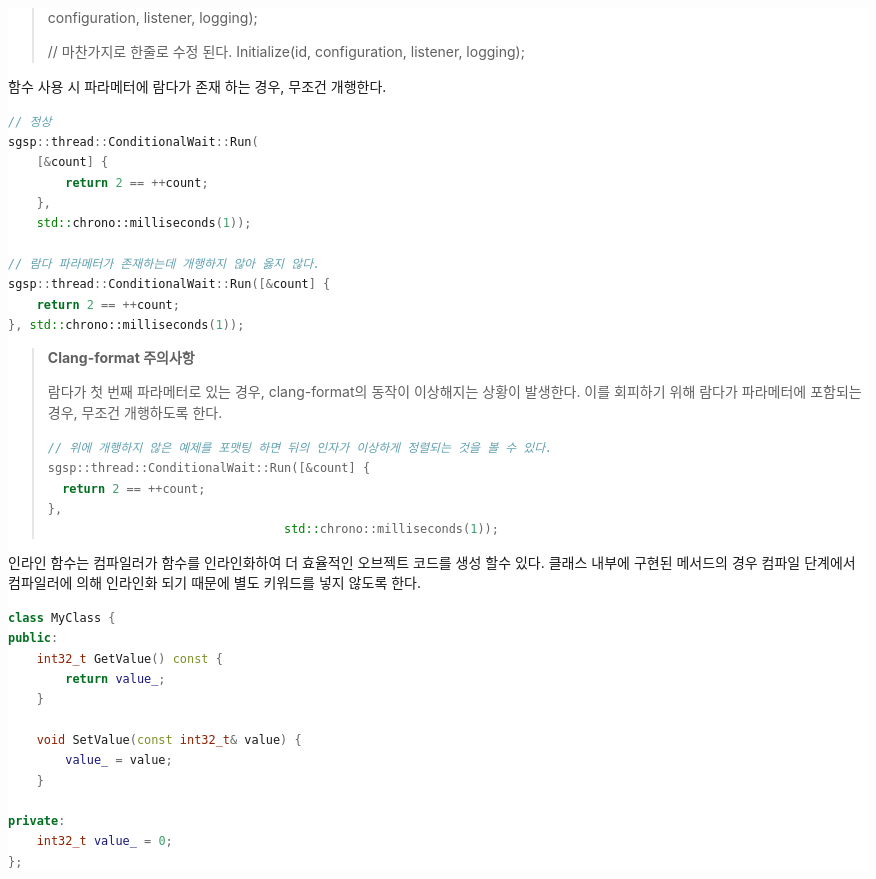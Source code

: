 > 	configuration,
> 	listener,
> 	logging);
> 
> // 마찬가지로 한줄로 수정 된다.
> Initialize(id, configuration, listener, logging);
> ```



함수 사용 시 파라메터에 람다가 존재 하는 경우, 무조건 개행한다.

```cpp
// 정상
sgsp::thread::ConditionalWait::Run(
    [&count] {
        return 2 == ++count;
    },
    std::chrono::milliseconds(1));

// 람다 파라메터가 존재하는데 개행하지 않아 옳지 않다.
sgsp::thread::ConditionalWait::Run([&count] {
	return 2 == ++count;
}, std::chrono::milliseconds(1));
```

> **Clang-format 주의사항**
>
> 람다가 첫 번째 파라메터로 있는 경우, clang-format의 동작이 이상해지는 상황이 발생한다. 이를 회피하기 위해 람다가 파라메터에 포함되는 경우, 무조건 개행하도록 한다.
>
> ```cpp
> // 위에 개행하지 않은 예제를 포맷팅 하면 뒤의 인자가 이상하게 정렬되는 것을 볼 수 있다.
> sgsp::thread::ConditionalWait::Run([&count] {
> 	return 2 == ++count;
> },
> 								   std::chrono::milliseconds(1));
> ```



인라인 함수는 컴파일러가 함수를 인라인화하여 더 효율적인 오브젝트 코드를 생성 할수 있다. 클래스 내부에 구현된 메서드의 경우 컴파일 단계에서 컴파일러에 의해 인라인화 되기 때문에 별도 키워드를 넣지 않도록 한다.

```cpp
class MyClass {
public:
    int32_t GetValue() const {
        return value_;
    }

    void SetValue(const int32_t& value) {
        value_ = value;
    }

private:
    int32_t value_ = 0;
};
```
